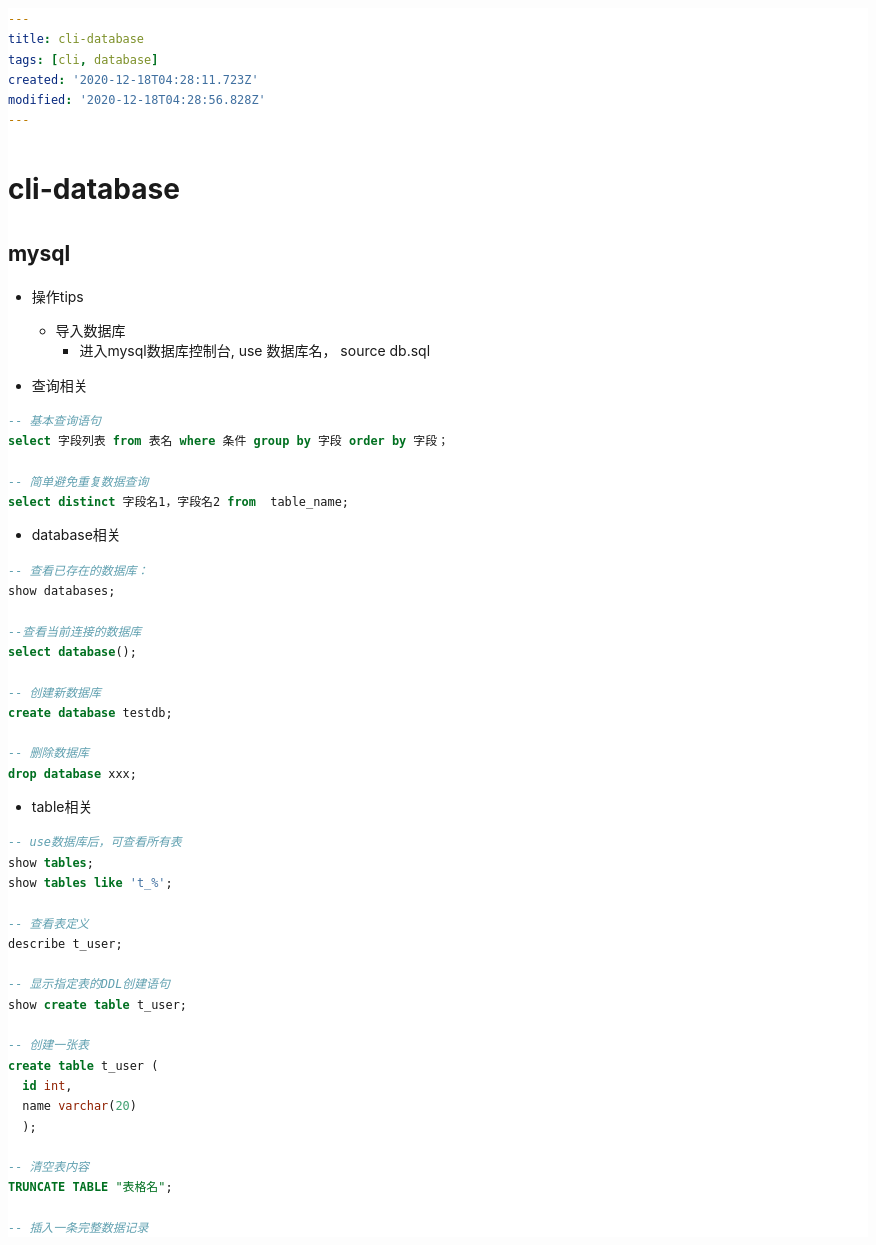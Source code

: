 ```yaml
---
title: cli-database
tags: [cli, database]
created: '2020-12-18T04:28:11.723Z'
modified: '2020-12-18T04:28:56.828Z'
---
```


# cli-database

## mysql

- 操作tips
  - 导入数据库
    - 进入mysql数据库控制台, use 数据库名， source db.sql

- 查询相关

``` SQL
-- 基本查询语句
select 字段列表 from 表名 where 条件 group by 字段 order by 字段；

-- 简单避免重复数据查询
select distinct 字段名1，字段名2 from  table_name;
```

- database相关

``` SQL
-- 查看已存在的数据库：
show databases;

--查看当前连接的数据库
select database();

-- 创建新数据库
create database testdb;

-- 删除数据库
drop database xxx; 
```

- table相关

``` SQL
-- use数据库后，可查看所有表
show tables;
show tables like 't_%';

-- 查看表定义
describe t_user;

-- 显示指定表的DDL创建语句
show create table t_user;

-- 创建一张表
create table t_user (
  id int, 
  name varchar(20)
  );

-- 清空表内容
TRUNCATE TABLE "表格名";

-- 插入一条完整数据记录
```
